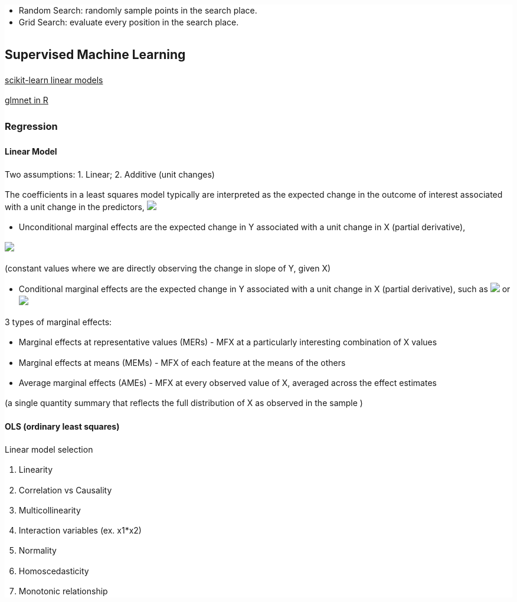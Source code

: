 * Random Search: randomly sample points in the search place.
* Grid Search: evaluate every position in the search place.

## Supervised Machine Learning

[scikit-learn linear models](https://scikit-learn.org/stable/modules/classes.html#module-sklearn.linear_model)

[glmnet in R](https://web.stanford.edu/~hastie/glmnet/glmnet_alpha.html)

### Regression

#### Linear Model
 
Two assumptions: 1. Linear; 2. Additive (unit changes)
  
The coefficients in a least squares model typically are interpreted as the expected change in the outcome of interest associated with a unit change in the predictors, <img src="https://render.githubusercontent.com/render/math?math=Y = \beta_{0}+\beta_{1}X_{1}+...+\beta_{p}X_{p}+\epsilon">

* Unconditional marginal effects are the expected change in Y associated with a unit change in X (partial derivative), 
 <img src="https://render.githubusercontent.com/render/math?math=\frac{\partial Y}{\partial X_{1}} = \beta_{1}">

(constant values where we are directly observing the change in slope of Y, given X)

* Conditional marginal effects are the expected change in Y associated with a unit change in X (partial derivative), 
such as <img src="https://render.githubusercontent.com/render/math?math=\frac{\partial Y}{\partial X_{1}} = \beta_{1}+\beta_{2}X_{1}"> or <img src="https://render.githubusercontent.com/render/math?math=\frac{\partial Y}{\partial X_{1}} = \beta_{1}+2\beta_{2}X_{1}"> 

3 types of marginal effects:

* Marginal effects at representative values (MERs) - MFX at a particularly interesting combination of X values

* Marginal effects at means (MEMs) - MFX of each feature at the means of the others

* Average marginal effects (AMEs) - MFX at every observed value of X, averaged across the effect estimates

(a single quantity summary that reflects the full distribution of X as observed in the sample )

#### OLS (ordinary least squares)

Linear model selection

1. Linearity

2. Correlation vs Causality

3. Multicollinearity

4. Interaction variables (ex. x1*x2)

5. Normality

6. Homoscedasticity

7. Monotonic relationship
